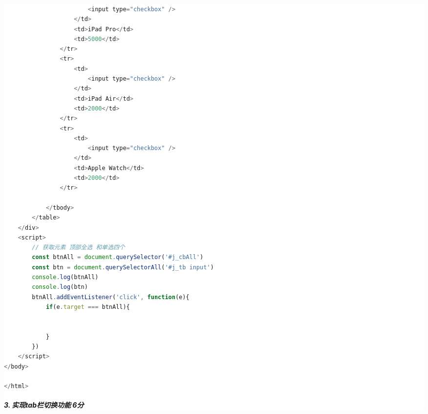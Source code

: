 ```js
                        <input type="checkbox" />
                    </td>
                    <td>iPad Pro</td>
                    <td>5000</td>
                </tr>
                <tr>
                    <td>
                        <input type="checkbox" />
                    </td>
                    <td>iPad Air</td>
                    <td>2000</td>
                </tr>
                <tr>
                    <td>
                        <input type="checkbox" />
                    </td>
                    <td>Apple Watch</td>
                    <td>2000</td>
                </tr>

            </tbody>
        </table>
    </div>
    <script>
        // 获取元素 顶部全选 和单选四个
        const btnAll = document.querySelector('#j_cbAll')
        const btn = document.querySelectorAll('#j_tb input')
        console.log(btnAll)
        console.log(btn)
        btnAll.addEventListener('click', function(e){
            if(e.target === btnAll){
                

            }
        })
    </script>
</body>

</html>
```



##### 3. 实现tab栏切换功能  6分
